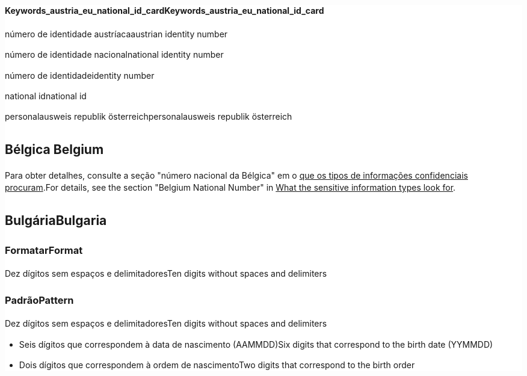 #### <a name="keywords_austria_eu_national_id_card"></a><span data-ttu-id="4dbb4-121">Keywords_austria_eu_national_id_card</span><span class="sxs-lookup"><span data-stu-id="4dbb4-121">Keywords_austria_eu_national_id_card</span></span>

<span data-ttu-id="4dbb4-122">número de identidade austríaca</span><span class="sxs-lookup"><span data-stu-id="4dbb4-122">austrian identity number</span></span>
  
<span data-ttu-id="4dbb4-123">número de identidade nacional</span><span class="sxs-lookup"><span data-stu-id="4dbb4-123">national identity number</span></span>
  
<span data-ttu-id="4dbb4-124">número de identidade</span><span class="sxs-lookup"><span data-stu-id="4dbb4-124">identity number</span></span>
  
<span data-ttu-id="4dbb4-125">national id</span><span class="sxs-lookup"><span data-stu-id="4dbb4-125">national id</span></span>
  
<span data-ttu-id="4dbb4-126">personalausweis republik österreich</span><span class="sxs-lookup"><span data-stu-id="4dbb4-126">personalausweis republik österreich</span></span>
  
## <a name="belgium"></a><span data-ttu-id="4dbb4-127">Bélgica </span><span class="sxs-lookup"><span data-stu-id="4dbb4-127">Belgium</span></span>

<span data-ttu-id="4dbb4-128">Para obter detalhes, consulte a seção "número nacional da Bélgica" em o [que os tipos de informações confidenciais procuram](what-the-sensitive-information-types-look-for.md).</span><span class="sxs-lookup"><span data-stu-id="4dbb4-128">For details, see the section "Belgium National Number" in [What the sensitive information types look for](what-the-sensitive-information-types-look-for.md).</span></span>
  
## <a name="bulgaria"></a><span data-ttu-id="4dbb4-129">Bulgária</span><span class="sxs-lookup"><span data-stu-id="4dbb4-129">Bulgaria</span></span>

### <a name="format"></a><span data-ttu-id="4dbb4-130">Formatar</span><span class="sxs-lookup"><span data-stu-id="4dbb4-130">Format</span></span>

<span data-ttu-id="4dbb4-131">Dez dígitos sem espaços e delimitadores</span><span class="sxs-lookup"><span data-stu-id="4dbb4-131">Ten digits without spaces and delimiters</span></span>
  
### <a name="pattern"></a><span data-ttu-id="4dbb4-132">Padrão</span><span class="sxs-lookup"><span data-stu-id="4dbb4-132">Pattern</span></span>

<span data-ttu-id="4dbb4-133">Dez dígitos sem espaços e delimitadores</span><span class="sxs-lookup"><span data-stu-id="4dbb4-133">Ten digits without spaces and delimiters</span></span>
  
-  <span data-ttu-id="4dbb4-134">Seis dígitos que correspondem à data de nascimento (AAMMDD)</span><span class="sxs-lookup"><span data-stu-id="4dbb4-134">Six digits that correspond to the birth date (YYMMDD)</span></span> 
    
- <span data-ttu-id="4dbb4-135">Dois dígitos que correspondem à ordem de nascimento</span><span class="sxs-lookup"><span data-stu-id="4dbb4-135">Two digits that correspond to the birth order</span></span>
    